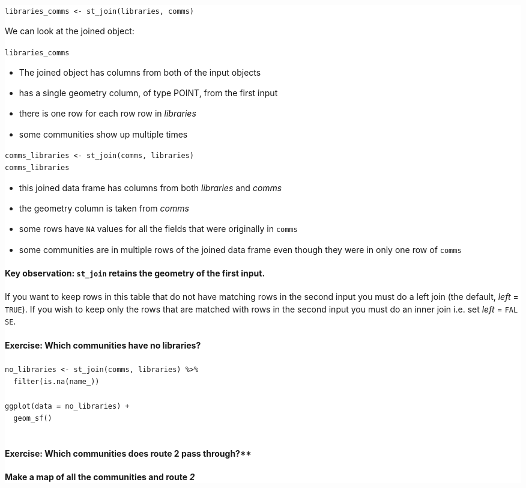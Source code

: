 

```{r}
libraries_comms <- st_join(libraries, comms)
```


We can look at the joined object:

```{r echo = FALSE}
libraries_comms
```

  - The joined object has columns from both of the input objects

  - has a single geometry column, of type POINT, from the first input
  
  - there is one row for each row row in *libraries*
  
  - some communities show up multiple times 
  


```{r}
comms_libraries <- st_join(comms, libraries)
comms_libraries
```

  - this joined data frame has columns from both *libraries* and *comms*
  
  - the geometry column is taken from *comms*
  
  - some rows have `NA` values for all the fields that were originally in `comms`
  
  - some communities are in multiple rows of the joined data frame even though they were in only one row of `comms`
  
#### Key observation: `st_join` retains the geometry of the first input. 

If you want to keep rows in this table that do not have matching rows in the second input you must do a left join (the default, *left* = `TRUE`). If you wish to keep only the rows that are matched with rows in the second input you must do an inner join i.e. set *left* = `FALSE`. 


#### Exercise: Which communities have no libraries? 

```{r nolibs, exercise = TRUE}
no_libraries <- st_join(comms, libraries) %>% 
  filter(is.na(name_))

ggplot(data = no_libraries) + 
  geom_sf()


```


#### Exercise:  Which communities does route 2 pass through?**
  
**Make a map of all the communities and route *2***
  